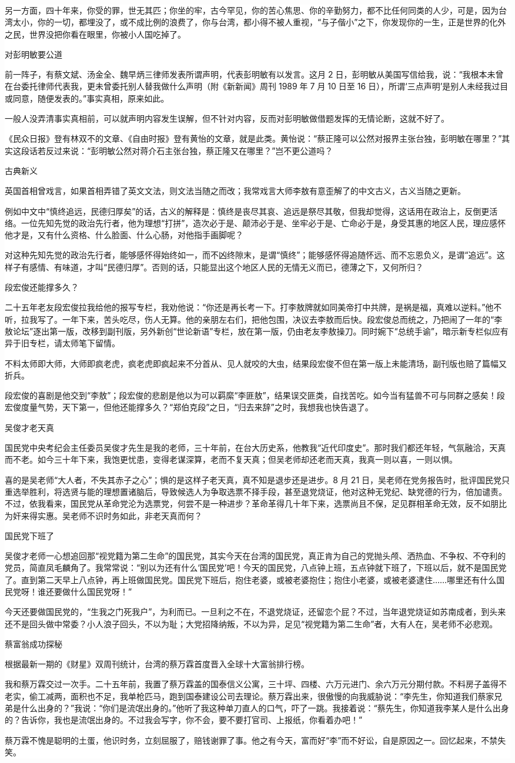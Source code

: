 另一方面，四十年来，你受的罪，世无其匹；你坐的牢，古今罕见，你的苦心焦思、你的辛勤努力，都不比任何同类的人少，可是，因为台湾太小，你的一切，都埋没了，或不成比例的浪费了，你与台湾，都小得不被人重视，“与子偕小”之下，你发现你的一生，正是世界的化外之民，世界没把你看在眼里，你被小人国吃掉了。

对彭明敏要公道

前一阵子，有蔡文斌、汤金全、魏早炳三律师发表所谓声明，代表彭明敏有以发言。这月 2 日，彭明敏从美国写信给我，说：“我根本未曾在台委托律师代表我，更未曾委托别人替我做什么声明（附《新新闻》周刊 1989 年 7 月 10 日至 16 日），所谓‘三点声明’是别人未经我过目或同意，随便发表的。”事实真相，原来如此。

一般人没弄清事实真相前，可以就声明内容发生误解，但不针对内容，反而对彭明敏做借题发挥的无情论断，这就不好了。

《民众日报》登有林双不的文章、《自由时报》登有黄怡的文章，就是此类。黄怡说：“蔡正隆可以公然对报界主张台独，彭明敏在哪里？”其实这段话若反过来说：“彭明敏公然对蒋介石主张台独，蔡正隆又在哪里？”岂不更公道吗？

古典新义

英国首相曾戏言，如果首相弄错了英文文法，则文法当随之而改；我常戏言大师李敖有意歪解了的中文古义，古义当随之更新。

例如中文中“慎终追远，民德归厚矣”的话，古义的解释是：慎终是丧尽其哀、追远是祭尽其敬，但我却觉得，这话用在政治上，反倒更活络。一位先知先觉的政治先行者，他为理想“打拼”，造次必于是、颠沛必于是、坐牢必于是、亡命必于是，身受其惠的地区人民，理应感怀他才是，又有什么资格、什么脸面、什么心肠，对他指手画脚呢？

对这种先知先觉的政治先行者，能够感怀得始终如一，而不凶终隙末，是谓“慎终”；能够感怀得追随怀远、而不忘恩负义，是谓“追远”。这样子有感情、有味道，才叫“民德归厚”。否则的话，只能显出这个地区人民的无情无义而已，德薄之下，又何所归？

段宏俊还能撑多久？

二十五年老友段宏俊拉我给他的报写专栏，我劝他说：“你还是再长考一下。打李敖牌就如同美帝打中共牌，是祸是福，真难以逆料。”他不听，拉我写了。一年下来，苦头吃尽，伤人无算。他的亲朋左右们，把他包围，决议去李敖而后快。段宏俊总而统之，乃把闹了一年的“李敖论坛”逐出第一版，改移到副刊版，另外新创“世论新语”专栏，放在第一版，仍由老友李敖操刀。同时婉下“总统手谕”，暗示新专栏似应有异于旧专栏，请太师笔下留情。

不料太师即大师，大师即疯老虎，疯老虎即疯起来不分首从、见人就咬的大虫，结果段宏俊不但在第一版上未能清场，副刊版也赔了篇幅又折兵。

段宏俊的喜剧是他交到“李敖”；段宏俊的悲剧是他以为可以羁縻“李匪敖”，结果误交匪类，自找苦吃。如今当有猛兽不可与同群之感矣！段宏俊度量气势，天下第一，但他还能撑多久？“郑伯克段”之日，“归去来辞”之时，我想我也快告退了。

吴俊才老天真

国民党中央考纪会主任委员吴俊才先生是我的老师，三十年前，在台大历史系，他教我“近代印度史”。那时我们都还年轻，气氛融洽，天真而不老。如今三十年下来，我饱更忧患，变得老谋深算，老而不复天真；但吴老师却还老而天真，我真一则以喜，一则以惧。

喜的是吴老师“大人者，不失其赤子之心”；惧的是这样子老天真，真不知是退步还是进步。8 月 21 日，吴老师在党务报告时，批评国民党只重选举胜利，将选贤与能的理想置诸脑后，导致候选人为争取选票不择手段，甚至退党烧证，他对这种无党纪、缺党德的行为，倍加谴责。不过，依我看来，国民党从革命党沦为选票党，何尝不是一种进步？革命革得几十年下来，选票尚且不保，足见群相革命无效，反不如朋比为奸来得实惠。吴老师不识时务如此，非老天真而何？

国民党下班了

吴俊才老师一心想追回那“视党籍为第二生命”的国民党，其实今天在台湾的国民党，真正肯为自己的党抛头颅、洒热血、不争权、不夺利的党员，简直凤毛麟角了。我常常说：“别以为还有什么‘国民党’吧！今天的国民党，八点钟上班，五点钟就下班了，下班以后，就不是国民党了。直到第二天早上八点钟，再上班做国民党。国民党下班后，抱住老婆，或被老婆抱住；抱住小老婆，或被老婆逮住……哪里还有什么国民党呀！谁还要做什么国民党呀！”

今天还要做国民党的，“生我之门死我户”，为利而已。一旦利之不在，不退党烧证，还留恋个屁？不过，当年退党烧证如苏南成者，到头来还不是回头做中常委？小人浪子回头，不以为耻；大党招降纳叛，不以为异，足见“视党籍为第二生命”者，大有人在，吴老师不必悲观。

蔡富翁成功探秘

根据最新一期的《财星》双周刊统计，台湾的蔡万霖首度晋入全球十大富翁排行榜。

我和蔡万霖交过一次手。二十五年前，我置了蔡万霖盖的国泰信义公寓，三十坪、四楼、六万元进门、余六万元分期付款。不料房子盖得不老实，偷工减两，面积也不足，我单枪匹马，跑到国泰建设公司去理论。蔡万霖出来，很傲慢的向我威胁说：“李先生，你知道我们蔡家兄弟是什么出身的？”我说：“你们是流氓出身的。”他听了我这种单刀直人的口气，吓了一跳。我接着说：“蔡先生，你知道我李某人是什么出身的？告诉你，我也是流氓出身的。不过我会写字，你不会，要不要打官司、上报纸，你看着办吧！”

蔡万霖不愧是聪明的土蛋，他识时务，立刻屈服了，赔钱谢罪了事。他之有今天，富而好“李”而不好讼，自是原因之一。回忆起来，不禁失笑。
